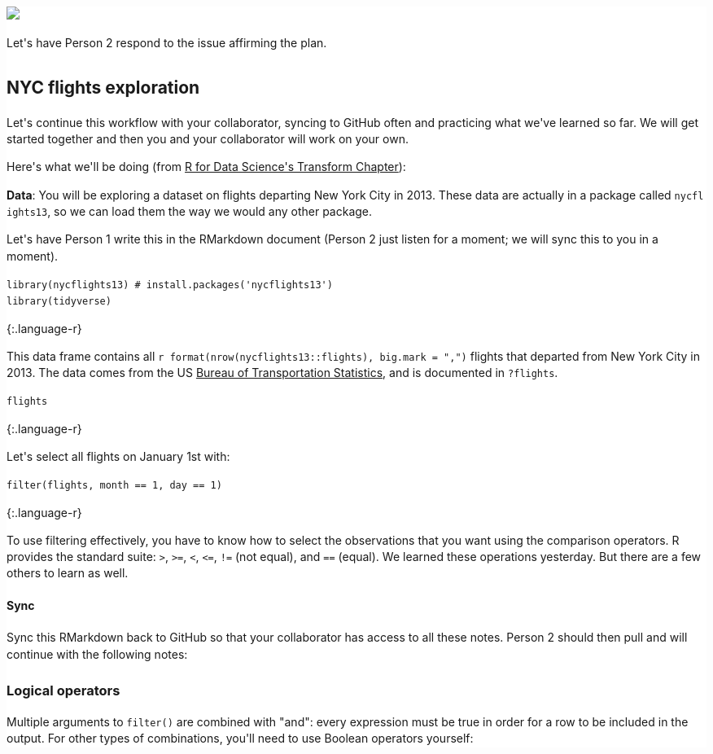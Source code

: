 ![](../img/github-collab.png)

Let's have Person 2 respond to the issue affirming the plan.

## NYC flights exploration

Let's continue this workflow with your collaborator, syncing to GitHub often and practicing what we've learned so far. We will get started together and then you and your collaborator will work on your own.

Here's what we'll be doing (from [R for Data Science's Transform Chapter](http://r4ds.had.co.nz/transform.html)):

**Data**: You will be exploring a dataset on flights departing New York City in 2013. These data are actually in a package called `nycflights13`, so we can load them the way we would any other package. 

Let's have Person 1 write this in the RMarkdown document (Person 2 just listen for a moment; we will sync this to you in a moment). 

~~~
library(nycflights13) # install.packages('nycflights13')
library(tidyverse)
~~~
{:.language-r}

This data frame contains all `r format(nrow(nycflights13::flights), big.mark = ",")` flights that departed from New York City in 2013. The data comes from the US [Bureau of Transportation Statistics](http://www.transtats.bts.gov/DatabaseInfo.asp?DB_ID=120&Link=0), and is documented in `?flights`.

~~~
flights
~~~
{:.language-r}

Let's select all flights on January 1st with:

~~~
filter(flights, month == 1, day == 1)
~~~
{:.language-r}

To use filtering effectively, you have to know how to select the observations that you want using the comparison operators. R provides the standard suite: `>`, `>=`, `<`, `<=`, `!=` (not equal), and `==` (equal). We learned these operations yesterday. But there are a few others to learn as well. 

#### Sync

Sync this RMarkdown back to GitHub so that your collaborator has access to all these notes. Person 2 should then pull and will continue with the following notes: 

### Logical operators

Multiple arguments to `filter()` are combined with "and": every expression must be true in order for a row to be included in the output. For other types of combinations, you'll need to use Boolean operators yourself: 
